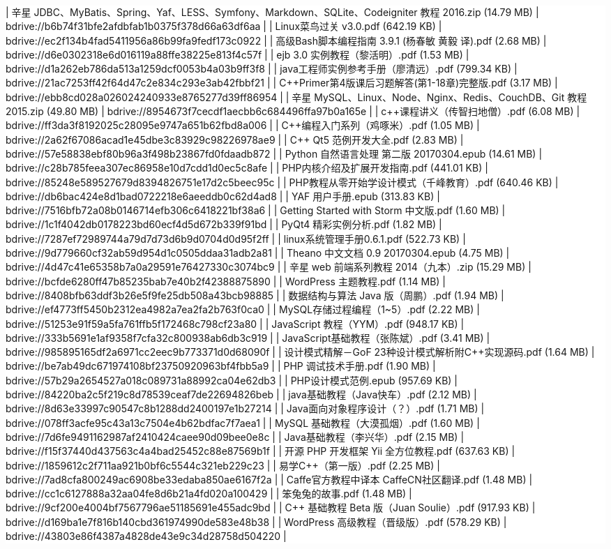 | 辛星 JDBC、MyBatis、Spring、Yaf、LESS、Symfony、Markdown、SQLite、Codeigniter 教程 2016.zip (14.79 MB) | bdrive://b6b74f31bfe2afdbfab1b0375f378d66a63df6aa |
| Linux菜鸟过关 v3.0.pdf (642.19 KB) | bdrive://ec2f134b4fad5411956a86b99fa9fedf173c0922 |
| 高级Bash脚本编程指南 3.9.1 (杨春敏 黄毅 译).pdf (2.68 MB) | bdrive://d6e0302318e6d016119a88ffe38225e813f4c57f |
| ejb 3.0 实例教程（黎活明）.pdf (1.53 MB) | bdrive://d1a262eb786da513a1259dcf0053b4a03b9ff3f8 |
| java工程师实例参考手册（廖清远）.pdf (799.34 KB) | bdrive://21ac7253ff42f64d47c2e834c293e3ab42fbbf21 |
| C++Primer第4版课后习题解答(第1-18章)完整版.pdf (3.17 MB) | bdrive://ebb8cd028a026024240933e8765277d39ff86954 |
| 辛星 MySQL、Linux、Node、Nginx、Redis、CouchDB、Git 教程 2015.zip (49.80 MB) | bdrive://8954673f7cecdf1aecbb6c684496ffa97b0a165e |
| c++课程讲义（传智扫地僧）.pdf (6.08 MB) | bdrive://ff3da3f8192025c28095e9747a651b62fbd8a006 |
| C++编程入门系列（鸡啄米）.pdf (1.05 MB) | bdrive://2a62f67086acad1e45dbe3c83929c98226978ae9 |
| C++ Qt5 范例开发大全.pdf (2.83 MB) | bdrive://57e58838ebf80b96a3f498b23867fd0fdaadb872 |
| Python 自然语言处理 第二版 20170304.epub (14.61 MB) | bdrive://c28b785feea307ec86958e10d7cdd1d0ec5c8afe |
| PHP内核介绍及扩展开发指南.pdf (441.01 KB) | bdrive://85248e589527679d8394826751e17d2c5beec95c |
| PHP教程从零开始学设计模式（千峰教育）.pdf (640.46 KB) | bdrive://db6bac424e8d1bad0722218e6aeeddb0c62d4ad8 |
| YAF 用户手册.epub (313.83 KB) | bdrive://7516bfb72a08b0146714efb306c6418221bf38a6 |
| Getting Started with Storm 中文版.pdf (1.60 MB) | bdrive://1c1f4042db0178223bd60ecf4d5d672b339f91bd |
| PyQt4 精彩实例分析.pdf (1.82 MB) | bdrive://7287ef72989744a79d7d73d6b9d0704d0d95f2ff |
| linux系统管理手册0.6.1.pdf (522.73 KB) | bdrive://9d779660cf32ab59d954d1c0505ddaa31adb2a81 |
| Theano 中文文档 0.9 20170304.epub (4.75 MB) | bdrive://4d47c41e65358b7a0a29591e76427330c3074bc9 |
| 辛星 web 前端系列教程 2014（九本）.zip (15.29 MB) | bdrive://bcfde6280ff47b85235bab7e40b2f42388875890 |
| WordPress 主题教程.pdf (1.14 MB) | bdrive://8408bfb63ddf3b26e5f9fe25db508a43bcb98885 |
| 数据结构与算法 Java 版（周鹏）.pdf (1.94 MB) | bdrive://ef4773ff5450b2312ea4982a7ea2fa2b763f0ca0 |
| MySQL存储过程编程（1~5）.pdf (2.22 MB) | bdrive://51253e91f59a5fa761ffb5f172468c798cf23a80 |
| JavaScript 教程（YYM）.pdf (948.17 KB) | bdrive://333b5691e1af9358f7cfa32c800938ab6db3c919 |
| JavaScript基础教程（张陈斌）.pdf (3.41 MB) | bdrive://985895165df2a6971cc2eec9b773371d0d68090f |
| 设计模式精解－GoF 23种设计模式解析附C++实现源码.pdf (1.64 MB) | bdrive://be7ab49dc671974108bf23750920963bf4fbb5a9 |
| PHP 调试技术手册.pdf (1.90 MB) | bdrive://57b29a2654527a018c089731a88992ca04e62db3 |
| PHP设计模式范例.epub (957.69 KB) | bdrive://84220ba2c5f219c8d78539ceaf7de22694826beb |
| java基础教程（Java快车）.pdf (2.12 MB) | bdrive://8d63e33997c90547c8b1288dd2400197e1b27214 |
| Java面向对象程序设计（？）.pdf (1.71 MB) | bdrive://078ff3acfe95c43a13c7504e4b62bdfac7f7aea1 |
| MySQL 基础教程（大漠孤烟）.pdf (1.60 MB) | bdrive://7d6fe9491162987af2410424caee90d09bee0e8c |
| Java基础教程（李兴华）.pdf (2.15 MB) | bdrive://f15f37440d437563c4a4bad25452c88e87569b1f |
| 开源 PHP 开发框架 Yii 全方位教程.pdf (637.63 KB) | bdrive://1859612c2f711aa921b0bf6c5544c321eb229c23 |
| 易学C++（第一版）.pdf (2.25 MB) | bdrive://7ad8cfa800249ac6908be33edaba850ae6167f2a |
| Caffe官方教程中译本 CaffeCN社区翻译.pdf (1.48 MB) | bdrive://cc1c6127888a32aa04fe8d6b21a4fd020a100429 |
| 笨兔兔的故事.pdf (1.48 MB) | bdrive://9cf200e4004bf7567796ae51185691e455adc9bd |
| C++ 基础教程 Beta 版（Juan Soulie）.pdf (917.93 KB) | bdrive://d169ba1e7f816b140cbd361974990de583e48b38 |
| WordPress 高级教程（晋级版）.pdf (578.29 KB) | bdrive://43803e86f4387a4828de43e9c34d28758d504220 |